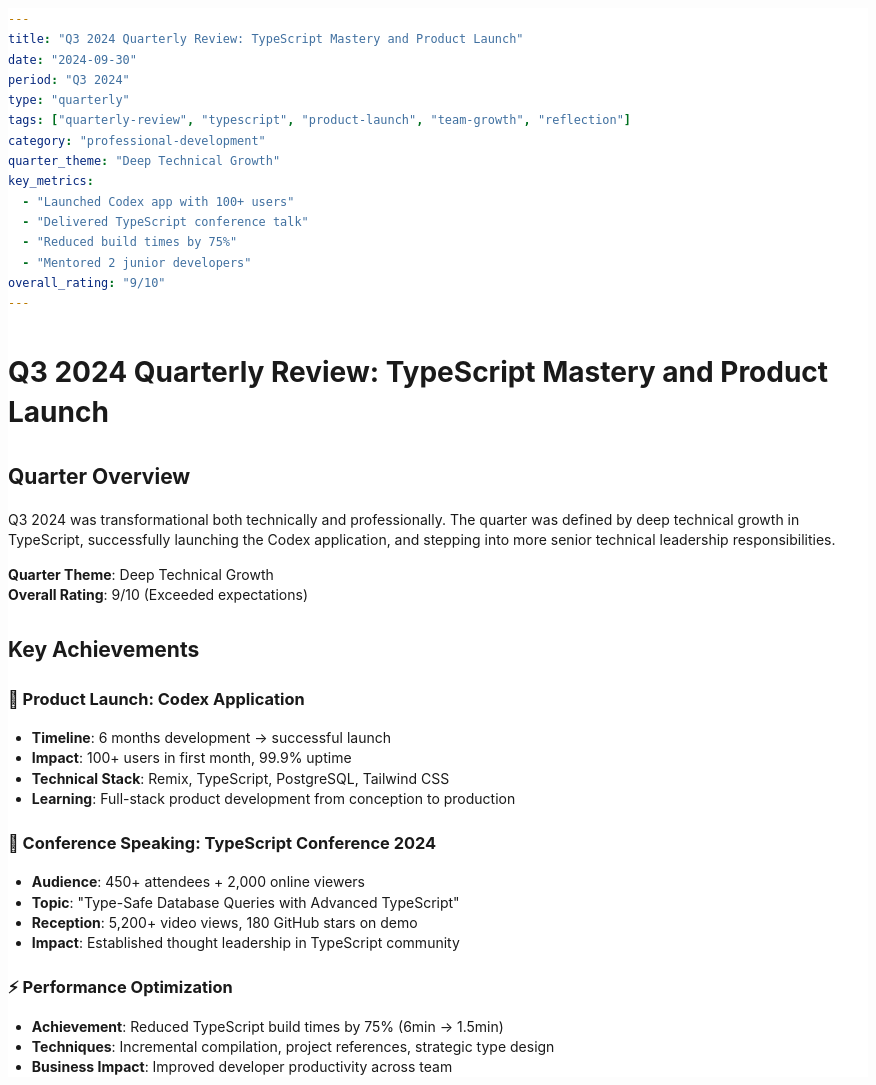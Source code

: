 ```yaml
---
title: "Q3 2024 Quarterly Review: TypeScript Mastery and Product Launch"
date: "2024-09-30"
period: "Q3 2024"
type: "quarterly"
tags: ["quarterly-review", "typescript", "product-launch", "team-growth", "reflection"]
category: "professional-development"
quarter_theme: "Deep Technical Growth"
key_metrics:
  - "Launched Codex app with 100+ users"
  - "Delivered TypeScript conference talk"
  - "Reduced build times by 75%"
  - "Mentored 2 junior developers"
overall_rating: "9/10"
---
```


# Q3 2024 Quarterly Review: TypeScript Mastery and Product Launch

## Quarter Overview

Q3 2024 was transformational both technically and professionally. The quarter was defined by deep technical growth in TypeScript, successfully launching the Codex application, and stepping into more senior technical leadership responsibilities.

**Quarter Theme**: Deep Technical Growth  
**Overall Rating**: 9/10 (Exceeded expectations)

## Key Achievements

### 🚀 Product Launch: Codex Application
- **Timeline**: 6 months development → successful launch
- **Impact**: 100+ users in first month, 99.9% uptime
- **Technical Stack**: Remix, TypeScript, PostgreSQL, Tailwind CSS
- **Learning**: Full-stack product development from conception to production

### 🎤 Conference Speaking: TypeScript Conference 2024
- **Audience**: 450+ attendees + 2,000 online viewers
- **Topic**: "Type-Safe Database Queries with Advanced TypeScript"
- **Reception**: 5,200+ video views, 180 GitHub stars on demo
- **Impact**: Established thought leadership in TypeScript community

### ⚡ Performance Optimization
- **Achievement**: Reduced TypeScript build times by 75% (6min → 1.5min)
- **Techniques**: Incremental compilation, project references, strategic type design
- **Business Impact**: Improved developer productivity across team
